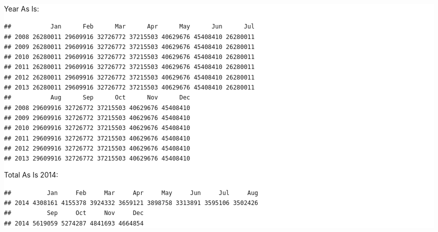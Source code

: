 Year As Is:

    ##           Jan      Feb      Mar      Apr      May      Jun      Jul
    ## 2008 26280011 29609916 32726772 37215503 40629676 45408410 26280011
    ## 2009 26280011 29609916 32726772 37215503 40629676 45408410 26280011
    ## 2010 26280011 29609916 32726772 37215503 40629676 45408410 26280011
    ## 2011 26280011 29609916 32726772 37215503 40629676 45408410 26280011
    ## 2012 26280011 29609916 32726772 37215503 40629676 45408410 26280011
    ## 2013 26280011 29609916 32726772 37215503 40629676 45408410 26280011
    ##           Aug      Sep      Oct      Nov      Dec
    ## 2008 29609916 32726772 37215503 40629676 45408410
    ## 2009 29609916 32726772 37215503 40629676 45408410
    ## 2010 29609916 32726772 37215503 40629676 45408410
    ## 2011 29609916 32726772 37215503 40629676 45408410
    ## 2012 29609916 32726772 37215503 40629676 45408410
    ## 2013 29609916 32726772 37215503 40629676 45408410

Total As Is 2014:

    ##          Jan     Feb     Mar     Apr     May     Jun     Jul     Aug
    ## 2014 4308161 4155378 3924332 3659121 3898758 3313891 3595106 3502426
    ##          Sep     Oct     Nov     Dec
    ## 2014 5619059 5274287 4841693 4664854
